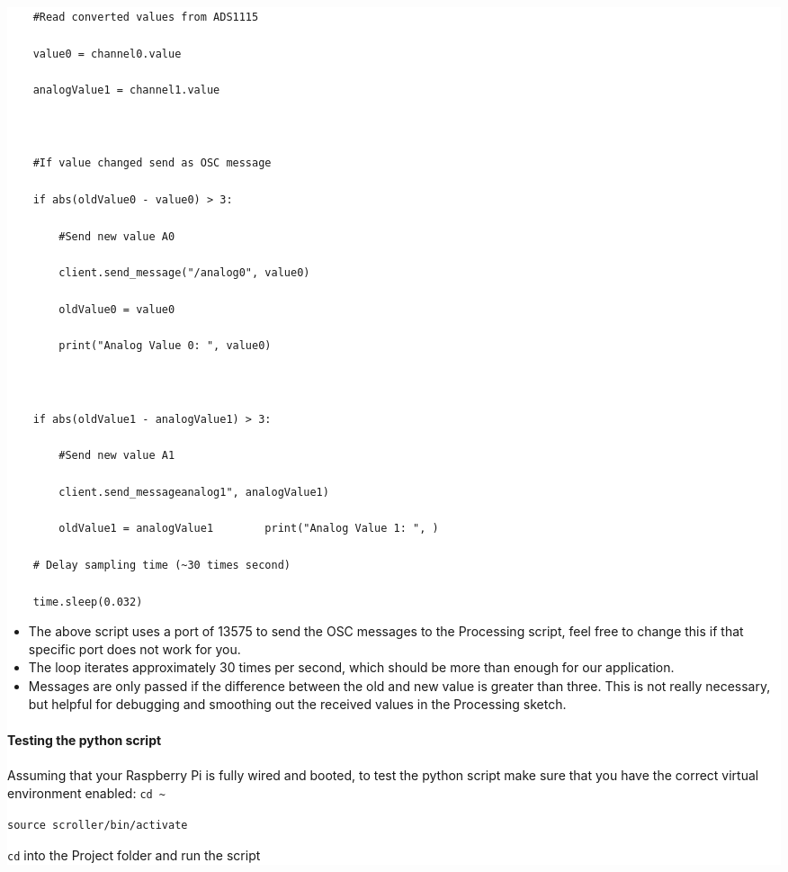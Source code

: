 ```
    #Read converted values from ADS1115

    value0 = channel0.value

    analogValue1 = channel1.value

  

    #If value changed send as OSC message

    if abs(oldValue0 - value0) > 3:

        #Send new value A0

        client.send_message("/analog0", value0)

        oldValue0 = value0

        print("Analog Value 0: ", value0)

  

    if abs(oldValue1 - analogValue1) > 3:

        #Send new value A1

        client.send_messageanalog1", analogValue1)

        oldValue1 = analogValue1        print("Analog Value 1: ", )

    # Delay sampling time (~30 times second)

    time.sleep(0.032)
```

- The above script uses a port of 13575 to send the OSC messages to the Processing script, feel free to change this if that specific port does not work for you.
- The loop iterates approximately 30 times per second, which should be more than enough for our application.
- Messages are only passed if the difference between the old and new value is greater than three. This is not really necessary, but helpful for debugging and smoothing out the received values in the Processing sketch.

#### Testing the python script
Assuming that your Raspberry Pi is fully wired and booted, to test the python script make sure that you have the correct virtual environment enabled:
`cd ~`

`source scroller/bin/activate`

`cd` into the Project folder and run the script
